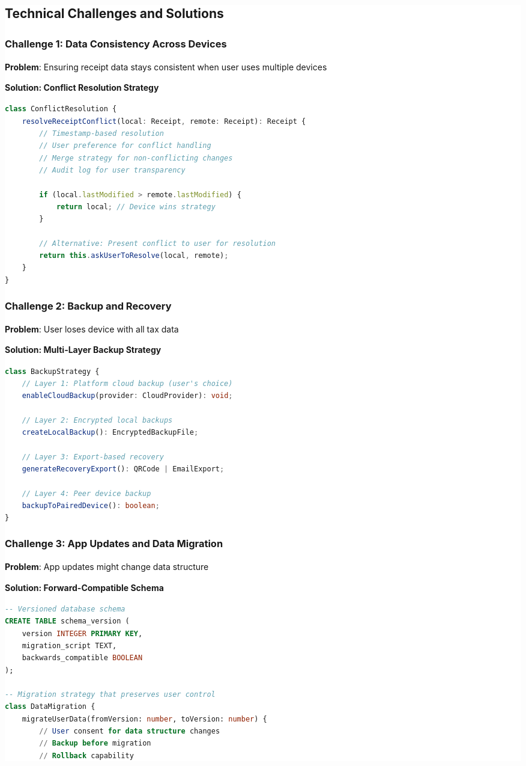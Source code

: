 ## Technical Challenges and Solutions

### Challenge 1: Data Consistency Across Devices

**Problem**: Ensuring receipt data stays consistent when user uses multiple devices

**Solution: Conflict Resolution Strategy**
```typescript
class ConflictResolution {
    resolveReceiptConflict(local: Receipt, remote: Receipt): Receipt {
        // Timestamp-based resolution
        // User preference for conflict handling
        // Merge strategy for non-conflicting changes
        // Audit log for user transparency
        
        if (local.lastModified > remote.lastModified) {
            return local; // Device wins strategy
        }
        
        // Alternative: Present conflict to user for resolution
        return this.askUserToResolve(local, remote);
    }
}
```

### Challenge 2: Backup and Recovery

**Problem**: User loses device with all tax data

**Solution: Multi-Layer Backup Strategy**
```typescript
class BackupStrategy {
    // Layer 1: Platform cloud backup (user's choice)
    enableCloudBackup(provider: CloudProvider): void;
    
    // Layer 2: Encrypted local backups
    createLocalBackup(): EncryptedBackupFile;
    
    // Layer 3: Export-based recovery
    generateRecoveryExport(): QRCode | EmailExport;
    
    // Layer 4: Peer device backup
    backupToPairedDevice(): boolean;
}
```

### Challenge 3: App Updates and Data Migration

**Problem**: App updates might change data structure

**Solution: Forward-Compatible Schema**
```sql
-- Versioned database schema
CREATE TABLE schema_version (
    version INTEGER PRIMARY KEY,
    migration_script TEXT,
    backwards_compatible BOOLEAN
);

-- Migration strategy that preserves user control
class DataMigration {
    migrateUserData(fromVersion: number, toVersion: number) {
        // User consent for data structure changes
        // Backup before migration
        // Rollback capability
```